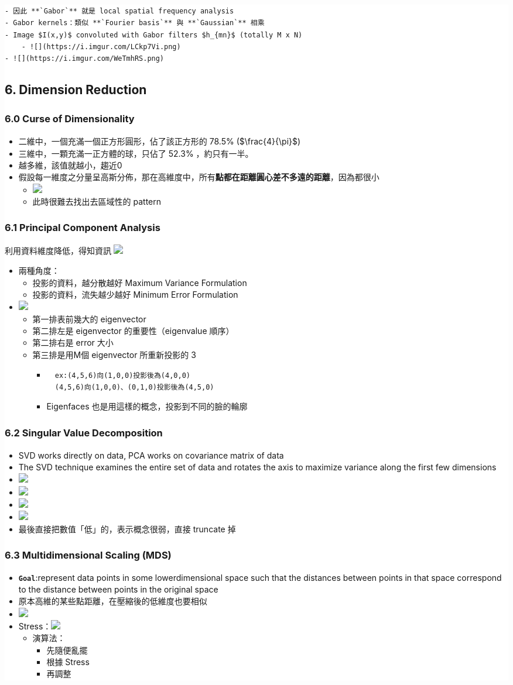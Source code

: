     - 因此 **`Gabor`** 就是 local spatial frequency analysis
    - Gabor kernels：類似 **`Fourier basis`** 與 **`Gaussian`** 相乘
    - Image $I(x,y)$ convoluted with Gabor filters $h_{mn}$ (totally M x N)
        - ![](https://i.imgur.com/LCkp7Vi.png)
    - ![](https://i.imgur.com/WeTmhRS.png)

## 6. Dimension Reduction

### 6.0 Curse of Dimensionality
- 二維中，一個充滿一個正方形圓形，佔了該正方形的 $78.5\%$ ($\frac{4}{\pi}$)
- 三維中，一顆充滿一正方體的球，只佔了 $52.3\%$ ，約只有一半。
- 越多維，該值就越小，趨近0
- 假設每一維度之分量呈高斯分佈，那在高維度中，所有**點都在距離圓心差不多遠的距離**，因為都很小
    - ![](https://i.imgur.com/hgYMZ7P.png)
    - 此時很難去找出去區域性的 pattern

### 6.1 Principal Component Analysis
利用資料維度降低，得知資訊
![](https://i.imgur.com/7N2gwfF.png)
- 兩種角度：
    - 投影的資料，越分散越好 Maximum Variance Formulation
    - 投影的資料，流失越少越好 Minimum Error Formulation
- ![](https://i.imgur.com/SsVWUOn.jpg)
    - 第一排表前幾大的 eigenvector
    - 第二排左是 eigenvector 的重要性（eigenvalue 順序）
    - 第二排右是 error 大小
    - 第三排是用M個 eigenvector 所重新投影的 3
        - ```
            ex:(4,5,6)向(1,0,0)投影後為(4,0,0)
            (4,5,6)向(1,0,0)、(0,1,0)投影後為(4,5,0)
            ```
        - Eigenfaces 也是用這樣的概念，投影到不同的臉的輪廓

### 6.2 Singular Value Decomposition
- SVD works directly on data, PCA works on covariance matrix of data
- The SVD technique examines the entire set of data and rotates the axis to maximize variance along the first few dimensions
- ![](https://i.imgur.com/CNjdm5q.png)
- ![](https://i.imgur.com/YGmNzzl.png)
- ![](https://i.imgur.com/OvEHGnX.png)
- ![](https://i.imgur.com/DITv7KL.png)
- 最後直接把數值「低」的，表示概念很弱，直接 truncate 掉

### 6.3 Multidimensional Scaling (MDS)
- **`Goal`**:represent data points in some lowerdimensional space such that the distances between points in that space correspond to the distance between points in the original space
- 原本高維的某些點距離，在壓縮後的低維度也要相似
- ![](https://i.imgur.com/nOccoDG.png)
- Stress：![](https://i.imgur.com/QTYygId.png)
    - 演算法：
        - 先隨便亂擺
        - 根據 Stress
        - 再調整
